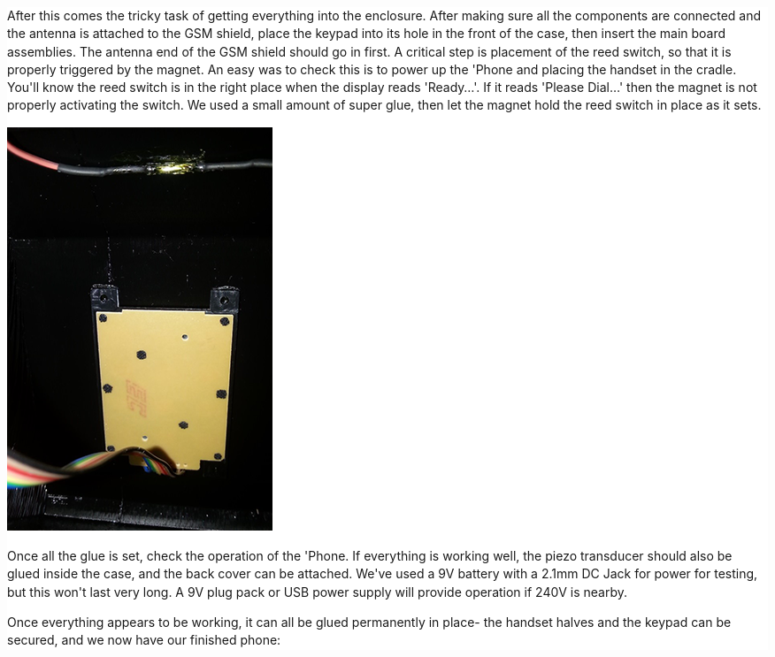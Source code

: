 After this comes the tricky task of getting everything into the enclosure. After making sure all the components are connected and the antenna is attached to the GSM shield, place the keypad into its hole in the front of the case, then insert the main board assemblies. The antenna end of the GSM shield should go in first. A critical step is placement of the reed switch, so that it is properly triggered by the magnet. An easy was to check this is to power up the 'Phone and placing the handset in the cradle. You'll know the reed switch is in the right place when the display reads 'Ready…'. If it reads 'Please Dial…' then the magnet is not properly activating the switch. We used a small amount of super glue, then let the magnet hold the reed switch in place as it sets.

![](images/diy-arduino-phone-11.png)

Once all the glue is set, check the operation of the 'Phone. If everything is working well, the piezo transducer should also be glued inside the case, and the back cover can be attached. We've used a 9V battery with a 2.1mm DC Jack for power for testing, but this won't last very long. A 9V plug pack or USB power supply will provide operation if 240V is nearby.

Once everything appears to be working, it can all be glued permanently in place- the handset halves and the keypad can be secured, and we now have our finished phone:
